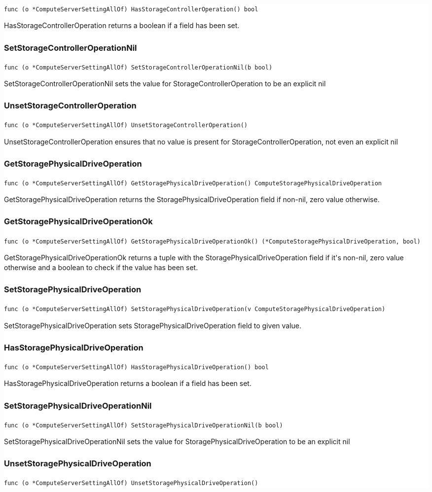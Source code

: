 `func (o *ComputeServerSettingAllOf) HasStorageControllerOperation() bool`

HasStorageControllerOperation returns a boolean if a field has been set.

### SetStorageControllerOperationNil

`func (o *ComputeServerSettingAllOf) SetStorageControllerOperationNil(b bool)`

 SetStorageControllerOperationNil sets the value for StorageControllerOperation to be an explicit nil

### UnsetStorageControllerOperation
`func (o *ComputeServerSettingAllOf) UnsetStorageControllerOperation()`

UnsetStorageControllerOperation ensures that no value is present for StorageControllerOperation, not even an explicit nil
### GetStoragePhysicalDriveOperation

`func (o *ComputeServerSettingAllOf) GetStoragePhysicalDriveOperation() ComputeStoragePhysicalDriveOperation`

GetStoragePhysicalDriveOperation returns the StoragePhysicalDriveOperation field if non-nil, zero value otherwise.

### GetStoragePhysicalDriveOperationOk

`func (o *ComputeServerSettingAllOf) GetStoragePhysicalDriveOperationOk() (*ComputeStoragePhysicalDriveOperation, bool)`

GetStoragePhysicalDriveOperationOk returns a tuple with the StoragePhysicalDriveOperation field if it's non-nil, zero value otherwise
and a boolean to check if the value has been set.

### SetStoragePhysicalDriveOperation

`func (o *ComputeServerSettingAllOf) SetStoragePhysicalDriveOperation(v ComputeStoragePhysicalDriveOperation)`

SetStoragePhysicalDriveOperation sets StoragePhysicalDriveOperation field to given value.

### HasStoragePhysicalDriveOperation

`func (o *ComputeServerSettingAllOf) HasStoragePhysicalDriveOperation() bool`

HasStoragePhysicalDriveOperation returns a boolean if a field has been set.

### SetStoragePhysicalDriveOperationNil

`func (o *ComputeServerSettingAllOf) SetStoragePhysicalDriveOperationNil(b bool)`

 SetStoragePhysicalDriveOperationNil sets the value for StoragePhysicalDriveOperation to be an explicit nil

### UnsetStoragePhysicalDriveOperation
`func (o *ComputeServerSettingAllOf) UnsetStoragePhysicalDriveOperation()`
